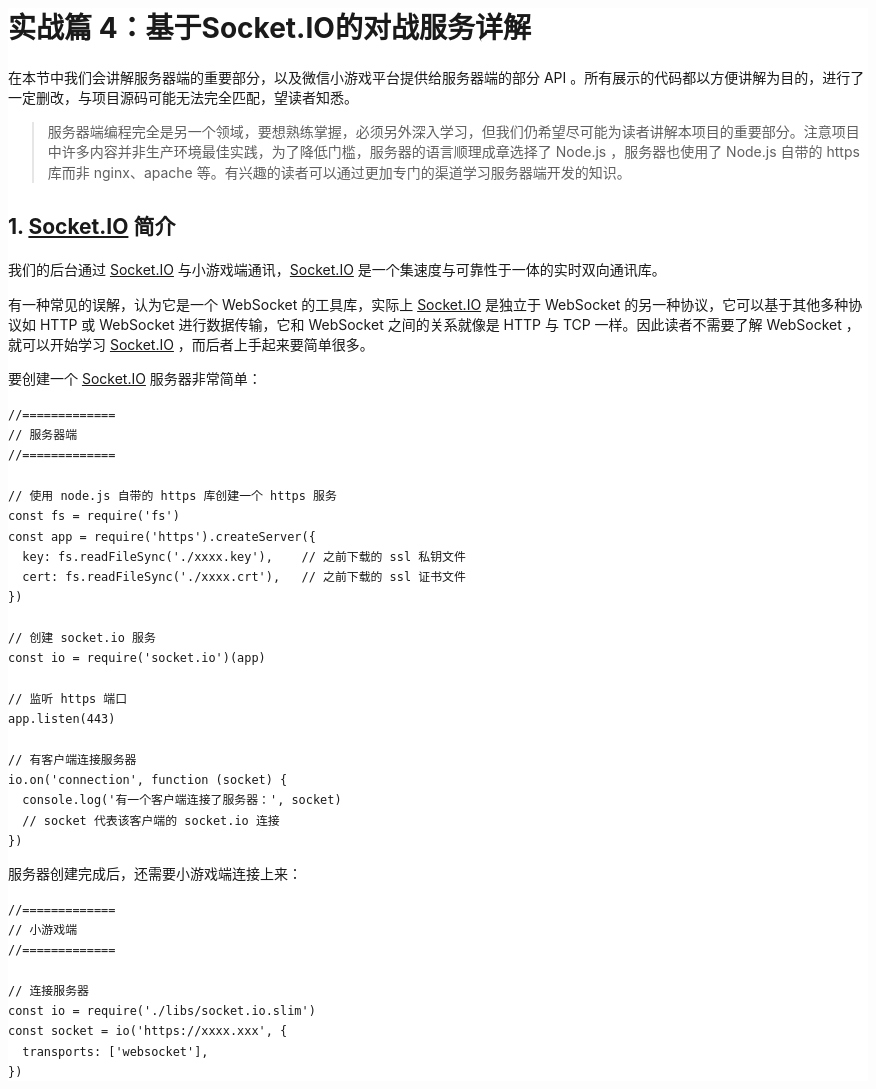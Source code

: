 # 实战篇 4：基于Socket.IO的对战服务详解

在本节中我们会讲解服务器端的重要部分，以及微信小游戏平台提供给服务器端的部分 API 。所有展示的代码都以方便讲解为目的，进行了一定删改，与项目源码可能无法完全匹配，望读者知悉。

> 服务器端编程完全是另一个领域，要想熟练掌握，必须另外深入学习，但我们仍希望尽可能为读者讲解本项目的重要部分。注意项目中许多内容并非生产环境最佳实践，为了降低门槛，服务器的语言顺理成章选择了 Node.js ，服务器也使用了 Node.js 自带的 https 库而非 nginx、apache 等。有兴趣的读者可以通过更加专门的渠道学习服务器端开发的知识。

## 1\. [Socket.IO](http://Socket.IO) 简介

我们的后台通过 [Socket.IO](http://Socket.IO) 与小游戏端通讯，[Socket.IO](http://Socket.IO) 是一个集速度与可靠性于一体的实时双向通讯库。

有一种常见的误解，认为它是一个 WebSocket 的工具库，实际上 [Socket.IO](http://Socket.IO) 是独立于 WebSocket 的另一种协议，它可以基于其他多种协议如 HTTP 或 WebSocket 进行数据传输，它和 WebSocket 之间的关系就像是 HTTP 与 TCP 一样。因此读者不需要了解 WebSocket ，就可以开始学习 [Socket.IO](http://Socket.IO) ，而后者上手起来要简单很多。

要创建一个 [Socket.IO](http://Socket.IO) 服务器非常简单：

```
//=============
// 服务器端
//=============

// 使用 node.js 自带的 https 库创建一个 https 服务
const fs = require('fs')
const app = require('https').createServer({
  key: fs.readFileSync('./xxxx.key'),    // 之前下载的 ssl 私钥文件
  cert: fs.readFileSync('./xxxx.crt'),   // 之前下载的 ssl 证书文件
})

// 创建 socket.io 服务
const io = require('socket.io')(app)

// 监听 https 端口
app.listen(443)

// 有客户端连接服务器
io.on('connection', function (socket) {
  console.log('有一个客户端连接了服务器：', socket)
  // socket 代表该客户端的 socket.io 连接
})

```

服务器创建完成后，还需要小游戏端连接上来：

```
//=============
// 小游戏端
//=============

// 连接服务器
const io = require('./libs/socket.io.slim')
const socket = io('https://xxxx.xxx', {
  transports: ['websocket'],
})

```
